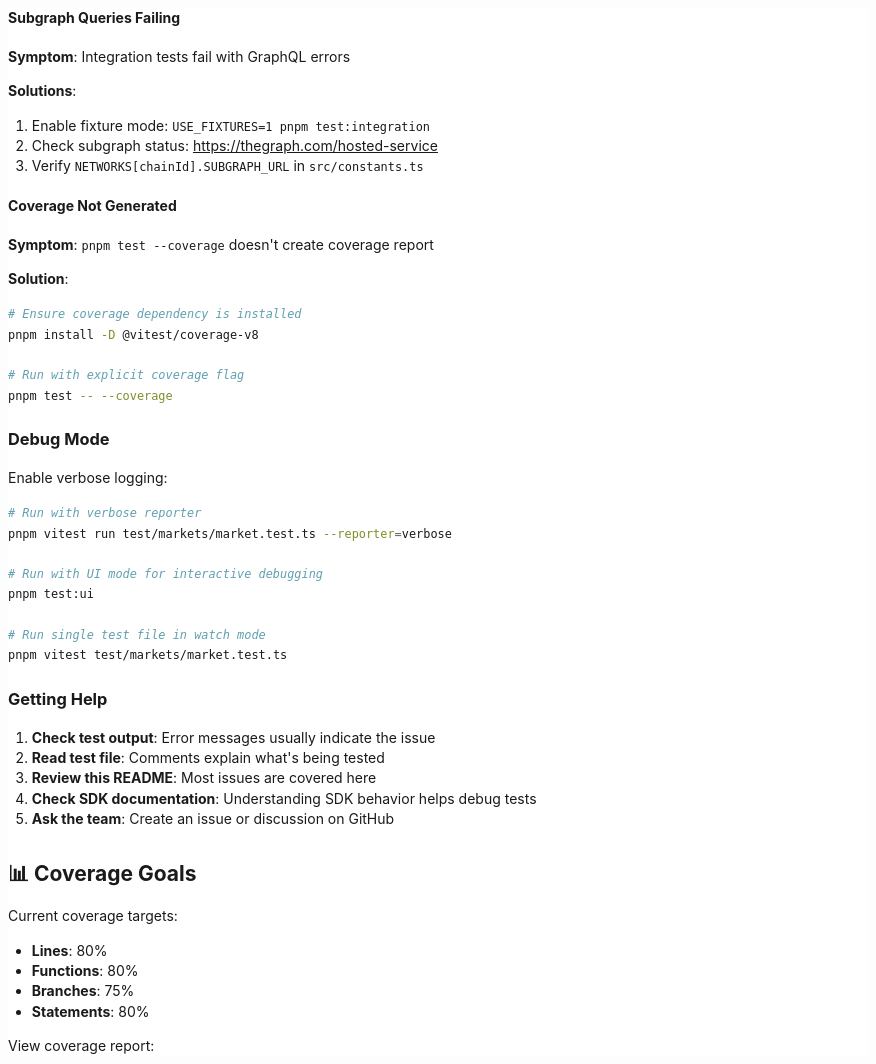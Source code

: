 #### Subgraph Queries Failing

**Symptom**: Integration tests fail with GraphQL errors

**Solutions**:
1. Enable fixture mode: `USE_FIXTURES=1 pnpm test:integration`
2. Check subgraph status: https://thegraph.com/hosted-service
3. Verify `NETWORKS[chainId].SUBGRAPH_URL` in `src/constants.ts`

#### Coverage Not Generated

**Symptom**: `pnpm test --coverage` doesn't create coverage report

**Solution**:
```bash
# Ensure coverage dependency is installed
pnpm install -D @vitest/coverage-v8

# Run with explicit coverage flag
pnpm test -- --coverage
```

### Debug Mode

Enable verbose logging:

```bash
# Run with verbose reporter
pnpm vitest run test/markets/market.test.ts --reporter=verbose

# Run with UI mode for interactive debugging
pnpm test:ui

# Run single test file in watch mode
pnpm vitest test/markets/market.test.ts
```

### Getting Help

1. **Check test output**: Error messages usually indicate the issue
2. **Read test file**: Comments explain what's being tested
3. **Review this README**: Most issues are covered here
4. **Check SDK documentation**: Understanding SDK behavior helps debug tests
5. **Ask the team**: Create an issue or discussion on GitHub

## 📊 Coverage Goals

Current coverage targets:

- **Lines**: 80%
- **Functions**: 80%
- **Branches**: 75%
- **Statements**: 80%

View coverage report:
